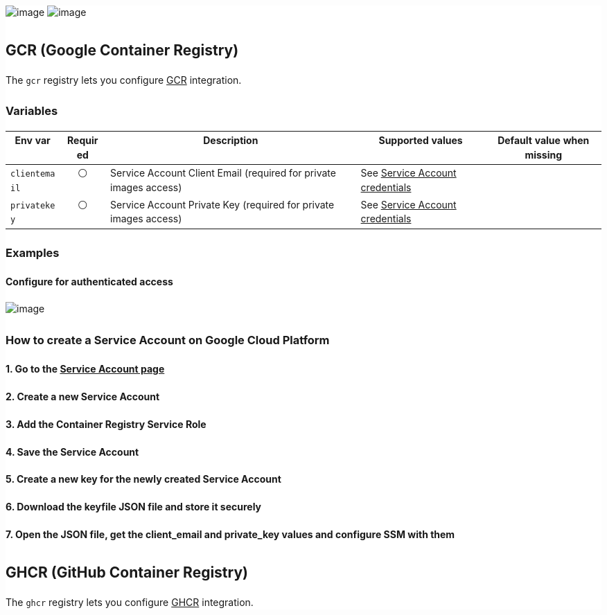 ![image](/registries/forgejo/forgejo-1.png)
![image](/registries/forgejo/forgejo-2.png)



## GCR (Google Container Registry)

The `gcr` registry lets you configure [GCR](https://cloud.google.com/container-registry) integration.

### Variables

| Env var       |    Required    | Description                                                       | Supported values                                                                                                     | Default value when missing |
|---------------|:--------------:|-------------------------------------------------------------------| -------------------------------------------------------------------------------------------------------------------- | -------------------------- |
| `clientemail` | :white_circle: | Service Account Client Email (required for private images access) | See [Service Account credentials](https://cloud.google.com/container-registry/docs/advanced-authentication#json-key) |                            |
| `privatekey`  | :white_circle: | Service Account Private Key (required for private images access)  | See [Service Account credentials](https://cloud.google.com/container-registry/docs/advanced-authentication#json-key) |                            |

### Examples

#### Configure for authenticated access

![image](/registries/gcr/gcr.png)



### How to create a Service Account on Google Cloud Platform

#### 1. Go to the&nbsp;[Service Account page](https://console.cloud.google.com/iam-admin/serviceaccounts)

#### 2. Create a new Service Account

#### 3. Add the Container Registry Service Role

#### 4. Save the Service Account

#### 5. Create a new key for the newly created Service Account

#### 6. Download the keyfile JSON file and store it securely

#### 7. Open the JSON file, get the client_email and private_key values and configure SSM with them

## GHCR (GitHub Container Registry)

The `ghcr` registry lets you configure [GHCR](https://docs.github.com/en/packages/working-with-a-github-packages-registry/working-with-the-docker-registry) integration.
